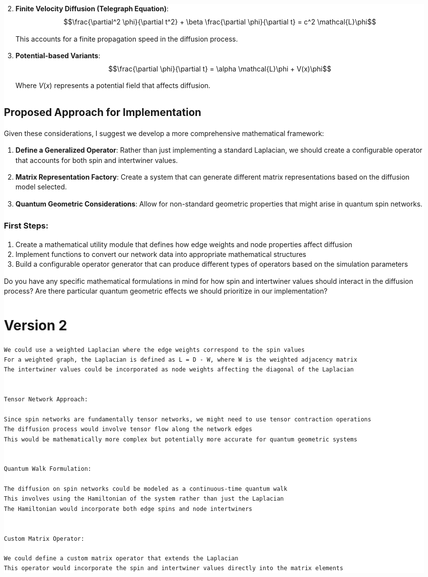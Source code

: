 2. **Finite Velocity Diffusion (Telegraph Equation)**:
   $$\frac{\partial^2 \phi}{\partial t^2} + \beta \frac{\partial \phi}{\partial t} = c^2 \mathcal{L}\phi$$
   
   This accounts for a finite propagation speed in the diffusion process.

3. **Potential-based Variants**:
   $$\frac{\partial \phi}{\partial t} = \alpha \mathcal{L}\phi + V(x)\phi$$
   
   Where $V(x)$ represents a potential field that affects diffusion.

## Proposed Approach for Implementation

Given these considerations, I suggest we develop a more comprehensive mathematical framework:

1. **Define a Generalized Operator**: Rather than just implementing a standard Laplacian, we should create a configurable operator that accounts for both spin and intertwiner values.

2. **Matrix Representation Factory**: Create a system that can generate different matrix representations based on the diffusion model selected.

3. **Quantum Geometric Considerations**: Allow for non-standard geometric properties that might arise in quantum spin networks.

### First Steps:

1. Create a mathematical utility module that defines how edge weights and node properties affect diffusion
2. Implement functions to convert our network data into appropriate mathematical structures
3. Build a configurable operator generator that can produce different types of operators based on the simulation parameters

Do you have any specific mathematical formulations in mind for how spin and intertwiner values should interact in the diffusion process? Are there particular quantum geometric effects we should prioritize in our implementation?

# Version 2

```
We could use a weighted Laplacian where the edge weights correspond to the spin values
For a weighted graph, the Laplacian is defined as L = D - W, where W is the weighted adjacency matrix
The intertwiner values could be incorporated as node weights affecting the diagonal of the Laplacian


Tensor Network Approach:

Since spin networks are fundamentally tensor networks, we might need to use tensor contraction operations
The diffusion process would involve tensor flow along the network edges
This would be mathematically more complex but potentially more accurate for quantum geometric systems


Quantum Walk Formulation:

The diffusion on spin networks could be modeled as a continuous-time quantum walk
This involves using the Hamiltonian of the system rather than just the Laplacian
The Hamiltonian would incorporate both edge spins and node intertwiners


Custom Matrix Operator:

We could define a custom matrix operator that extends the Laplacian
This operator would incorporate the spin and intertwiner values directly into the matrix elements
```